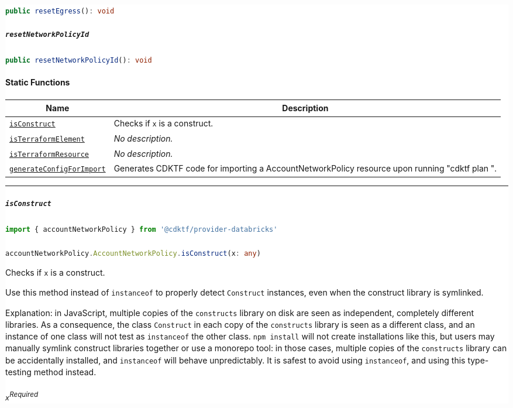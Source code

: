 ```typescript
public resetEgress(): void
```

##### `resetNetworkPolicyId` <a name="resetNetworkPolicyId" id="@cdktf/provider-databricks.accountNetworkPolicy.AccountNetworkPolicy.resetNetworkPolicyId"></a>

```typescript
public resetNetworkPolicyId(): void
```

#### Static Functions <a name="Static Functions" id="Static Functions"></a>

| **Name** | **Description** |
| --- | --- |
| <code><a href="#@cdktf/provider-databricks.accountNetworkPolicy.AccountNetworkPolicy.isConstruct">isConstruct</a></code> | Checks if `x` is a construct. |
| <code><a href="#@cdktf/provider-databricks.accountNetworkPolicy.AccountNetworkPolicy.isTerraformElement">isTerraformElement</a></code> | *No description.* |
| <code><a href="#@cdktf/provider-databricks.accountNetworkPolicy.AccountNetworkPolicy.isTerraformResource">isTerraformResource</a></code> | *No description.* |
| <code><a href="#@cdktf/provider-databricks.accountNetworkPolicy.AccountNetworkPolicy.generateConfigForImport">generateConfigForImport</a></code> | Generates CDKTF code for importing a AccountNetworkPolicy resource upon running "cdktf plan <stack-name>". |

---

##### `isConstruct` <a name="isConstruct" id="@cdktf/provider-databricks.accountNetworkPolicy.AccountNetworkPolicy.isConstruct"></a>

```typescript
import { accountNetworkPolicy } from '@cdktf/provider-databricks'

accountNetworkPolicy.AccountNetworkPolicy.isConstruct(x: any)
```

Checks if `x` is a construct.

Use this method instead of `instanceof` to properly detect `Construct`
instances, even when the construct library is symlinked.

Explanation: in JavaScript, multiple copies of the `constructs` library on
disk are seen as independent, completely different libraries. As a
consequence, the class `Construct` in each copy of the `constructs` library
is seen as a different class, and an instance of one class will not test as
`instanceof` the other class. `npm install` will not create installations
like this, but users may manually symlink construct libraries together or
use a monorepo tool: in those cases, multiple copies of the `constructs`
library can be accidentally installed, and `instanceof` will behave
unpredictably. It is safest to avoid using `instanceof`, and using
this type-testing method instead.

###### `x`<sup>Required</sup> <a name="x" id="@cdktf/provider-databricks.accountNetworkPolicy.AccountNetworkPolicy.isConstruct.parameter.x"></a>

